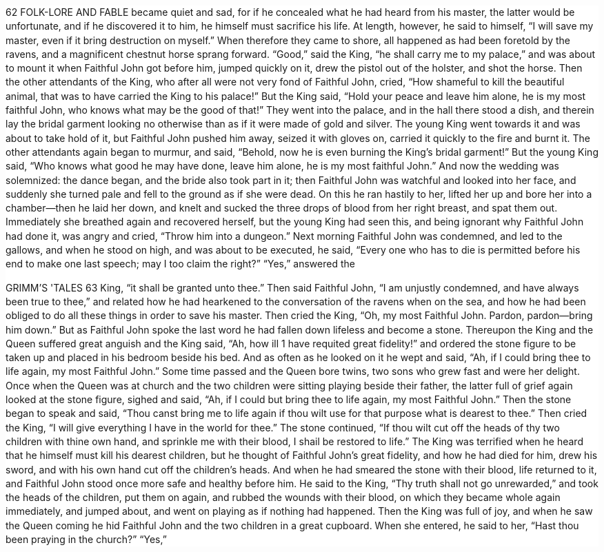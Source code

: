62 FOLK-LORE AND FABLE became quiet and sad, for if he concealed what he had heard from his master, the latter would be unfortunate, and if he discovered it to him, he himself must sacrifice his life. At length, however, he said to himself, “I will save my master, even if it bring destruction on myself.” When therefore they came to shore, all happened as had been foretold by the ravens, and a magnificent chestnut horse sprang forward. “Good,” said the King, “he shall carry me to my palace,” and was about to mount it when Faithful John got before him, jumped quickly on it, drew the pistol out of the holster, and shot the horse. Then the other attendants of the King, who after all were not very fond of Faithful John, cried, “How shameful to kill the beautiful animal, that was to have carried the King to his palace!” But the King said, “Hold your peace and leave him alone, he is my most faithful John, who knows what may be the good of that!” They went into the palace, and in the hall there stood a dish, and therein lay the bridal garment looking no otherwise than as if it were made of gold and silver. The young King went towards it and was about to take hold of it, but Faithful John pushed him away, seized it with gloves on, carried it quickly to the fire and burnt it. The other attendants again began to murmur, and said, “Behold, now he is even burning the King’s bridal garment!” But the young King said, “Who knows what good he may have done, leave him alone, he is my most faithful John.” And now the wedding was solemnized: the dance began, and the bride also took part in it; then Faithful John was watchful and looked into her face, and suddenly she turned pale and fell to the ground as if she were dead. On this he ran hastily to her, lifted her up and bore her into a chamber—then he laid her down, and knelt and sucked the three drops of blood from her right breast, and spat them out. Immediately she breathed again and recovered herself, but the young King had seen this, and being ignorant why Faithful John had done it, was angry and cried, “Throw him into a dungeon.” Next morning Faithful John was condemned, and led to the gallows, and when he stood on high, and was about to be executed, he said, “Every one who has to die is permitted before his end to make one last speech; may I too claim the right?” “Yes,” answered the

GRIMM’S 'TALES 63 King, “it shall be granted unto thee.” Then said Faithful John, “I am unjustly condemned, and have always been true to thee,” and related how he had hearkened to the conversation of the ravens when on the sea, and how he had been obliged to do all these things in order to save his master. Then cried the King, “Oh, my most Faithful John. Pardon, pardon—bring him down.” But as Faithful John spoke the last word he had fallen down lifeless and become a stone. Thereupon the King and the Queen suffered great anguish and the King said, “Ah, how ill 1 have requited great fidelity!” and ordered the stone figure to be taken up and placed in his bedroom beside his bed. And as often as he looked on it he wept and said, “Ah, if I could bring thee to life again, my most Faithful John.” Some time passed and the Queen bore twins, two sons who grew fast and were her delight. Once when the Queen was at church and the two children were sitting playing beside their father, the latter full of grief again looked at the stone figure, sighed and said, “Ah, if I could but bring thee to life again, my most Faithful John.” Then the stone began to speak and said, “Thou canst bring me to life again if thou wilt use for that purpose what is dearest to thee.” Then cried the King, “I will give everything I have in the world for thee.” The stone continued, “If thou wilt cut off the heads of thy two children with thine own hand, and sprinkle me with their blood, I shail be restored to life.” The King was terrified when he heard that he himself must kill his dearest children, but he thought of Faithful John’s great fidelity, and how he had died for him, drew his sword, and with his own hand cut off the children’s heads. And when he had smeared the stone with their blood, life returned to it, and Faithful John stood once more safe and healthy before him. He said to the King, “Thy truth shall not go unrewarded,” and took the heads of the children, put them on again, and rubbed the wounds with their blood, on which they became whole again immediately, and jumped about, and went on playing as if nothing had happened. Then the King was full of joy, and when he saw the Queen coming he hid Faithful John and the two children in a great cupboard. When she entered, he said to her, “Hast thou been praying in the church?” “Yes,”

